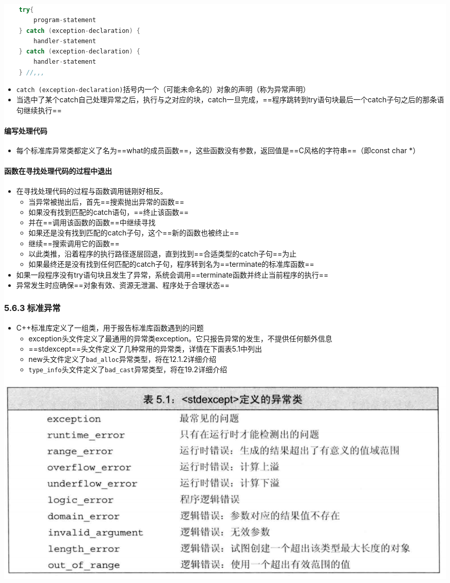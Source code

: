 ```C++
    try{
        program-statement
    } catch (exception-declaration) {
        handler-statement
    } catch (exception-declaration) {
        handler-statement
    } //,,,
```

- `catch (exception-declaration)`括号内一个（可能未命名的）对象的声明（称为异常声明）
- 当选中了某个catch自己处理异常之后，执行与之对应的块，catch一旦完成，==程序跳转到try语句块最后一个catch子句之后的那条语句继续执行==

#### 编写处理代码

- 每个标准库异常类都定义了名为==what的成员函数==，这些函数没有参数，返回值是==C风格的字符串==（即const char *）

#### 函数在寻找处理代码的过程中退出

- 在寻找处理代码的过程与函数调用链刚好相反。
  - 当异常被抛出后，首先==搜索抛出异常的函数==
  - 如果没有找到匹配的catch语句，==终止该函数==
  - 并在==调用该函数的函数==中继续寻找
  - 如果还是没有找到匹配的catch子句，这个==新的函数也被终止==
  - 继续==搜索调用它的函数==
  - 以此类推，沿着程序的执行路径逐层回退，直到找到==合适类型的catch子句==为止
  - 如果最终还是没有找到任何匹配的catch子句，程序转到名为==terminate的标准库函数==
- 如果一段程序没有try语句块且发生了异常，系统会调用==terminate函数并终止当前程序的执行==
- 异常发生时应确保==对象有效、资源无泄漏、程序处于合理状态==

### 5.6.3 标准异常

- C++标准库定义了一组类，用于报告标准库函数遇到的问题
  - exception头文件定义了最通用的异常类exception。它只报告异常的发生，不提供任何额外信息
  - ==stdexcept==头文件定义了几种常用的异常类，详情在下面表5.1中列出
  - new头文件定义了`bad_alloc`异常类型，将在12.1.2详细介绍
  - `type_info`头文件定义了`bad_cast`异常类型，将在19.2详细介绍

![表5.1 <stdexcept>定义的异常类](../../../pics/tb_5_1.png)
